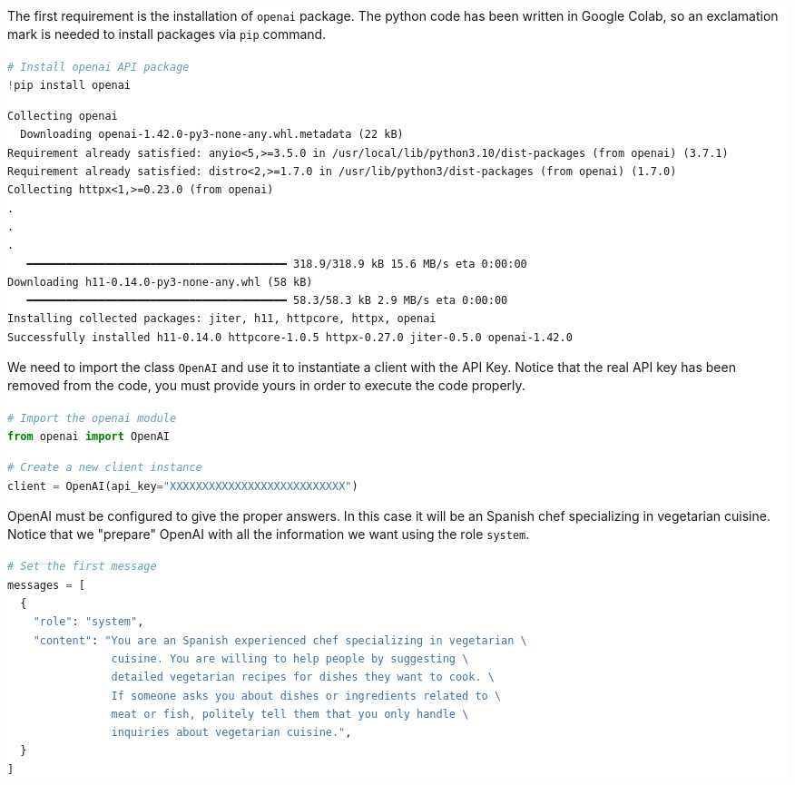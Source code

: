 The first requirement is the installation of `openai` package. The python code has been written in Google Colab, so an exclamation mark is needed to install packages via `pip` command.

```python
# Install openai API package
!pip install openai
```

```console
Collecting openai
  Downloading openai-1.42.0-py3-none-any.whl.metadata (22 kB)
Requirement already satisfied: anyio<5,>=3.5.0 in /usr/local/lib/python3.10/dist-packages (from openai) (3.7.1)
Requirement already satisfied: distro<2,>=1.7.0 in /usr/lib/python3/dist-packages (from openai) (1.7.0)
Collecting httpx<1,>=0.23.0 (from openai)
.
.
.
   ━━━━━━━━━━━━━━━━━━━━━━━━━━━━━━━━━━━━━━━━ 318.9/318.9 kB 15.6 MB/s eta 0:00:00
Downloading h11-0.14.0-py3-none-any.whl (58 kB)
   ━━━━━━━━━━━━━━━━━━━━━━━━━━━━━━━━━━━━━━━━ 58.3/58.3 kB 2.9 MB/s eta 0:00:00
Installing collected packages: jiter, h11, httpcore, httpx, openai
Successfully installed h11-0.14.0 httpcore-1.0.5 httpx-0.27.0 jiter-0.5.0 openai-1.42.0
```

We need to import the class `OpenAI` and use it to instantiate a client with the API Key. Notice that the real API key has been removed from the code, you must provide yours in order to execute the code properly. 

```python
# Import the openai module
from openai import OpenAI
```

```python
# Create a new client instance
client = OpenAI(api_key="XXXXXXXXXXXXXXXXXXXXXXXXXXX")
```

OpenAI must be configured to give the proper answers. In this case it will be an Spanish chef specializing in vegetarian cuisine. Notice that we "prepare" OpenAI with all the information we want using the role `system`.

```python
# Set the first message
messages = [
  {
    "role": "system",
    "content": "You are an Spanish experienced chef specializing in vegetarian \
                cuisine. You are willing to help people by suggesting \
                detailed vegetarian recipes for dishes they want to cook. \
                If someone asks you about dishes or ingredients related to \
                meat or fish, politely tell them that you only handle \
                inquiries about vegetarian cuisine.",
  }
]
```
